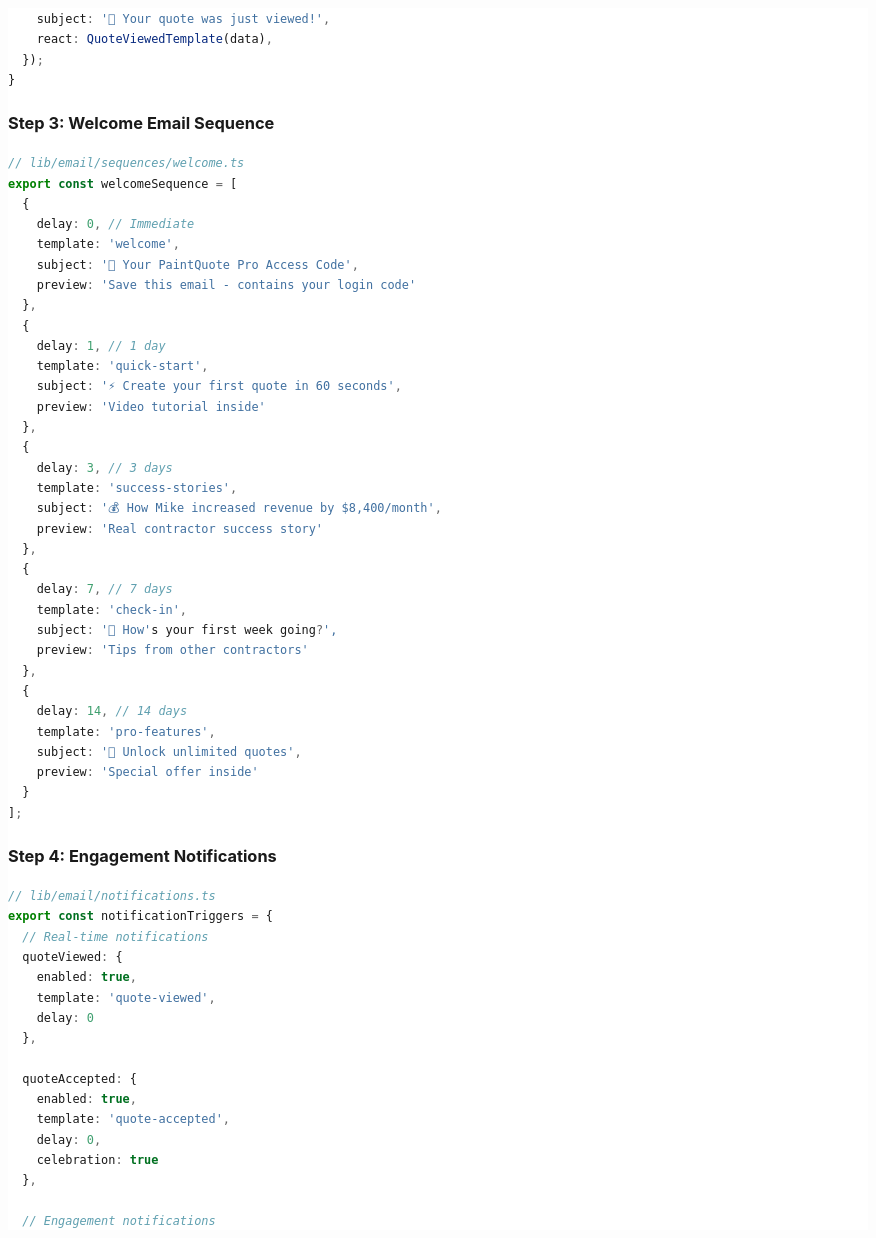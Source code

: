 ```typescript
    subject: '👀 Your quote was just viewed!',
    react: QuoteViewedTemplate(data),
  });
}
```

### Step 3: Welcome Email Sequence

```typescript
// lib/email/sequences/welcome.ts
export const welcomeSequence = [
  {
    delay: 0, // Immediate
    template: 'welcome',
    subject: '🎨 Your PaintQuote Pro Access Code',
    preview: 'Save this email - contains your login code'
  },
  {
    delay: 1, // 1 day
    template: 'quick-start',
    subject: '⚡ Create your first quote in 60 seconds',
    preview: 'Video tutorial inside'
  },
  {
    delay: 3, // 3 days
    template: 'success-stories',
    subject: '💰 How Mike increased revenue by $8,400/month',
    preview: 'Real contractor success story'
  },
  {
    delay: 7, // 7 days
    template: 'check-in',
    subject: '🤔 How's your first week going?',
    preview: 'Tips from other contractors'
  },
  {
    delay: 14, // 14 days
    template: 'pro-features',
    subject: '🚀 Unlock unlimited quotes',
    preview: 'Special offer inside'
  }
];
```

### Step 4: Engagement Notifications

```typescript
// lib/email/notifications.ts
export const notificationTriggers = {
  // Real-time notifications
  quoteViewed: {
    enabled: true,
    template: 'quote-viewed',
    delay: 0
  },
  
  quoteAccepted: {
    enabled: true,
    template: 'quote-accepted',
    delay: 0,
    celebration: true
  },
  
  // Engagement notifications
```